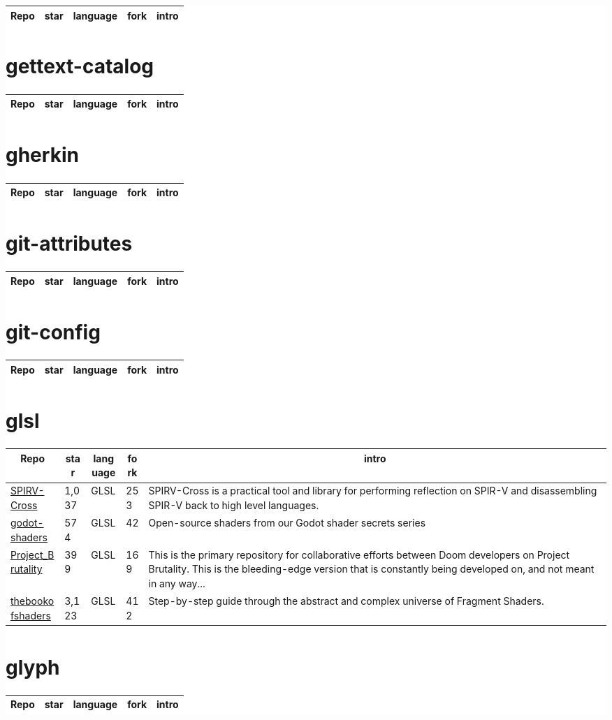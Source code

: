 Repo|star|language|fork|intro
-|-|-|-|-



# gettext-catalog

Repo|star|language|fork|intro
-|-|-|-|-



# gherkin

Repo|star|language|fork|intro
-|-|-|-|-



# git-attributes

Repo|star|language|fork|intro
-|-|-|-|-



# git-config

Repo|star|language|fork|intro
-|-|-|-|-



# glsl

Repo|star|language|fork|intro
-|-|-|-|-
[SPIRV-Cross](https://github.com/KhronosGroup/SPIRV-Cross)|1,037|GLSL|253|SPIRV-Cross is a practical tool and library for performing reflection on SPIR-V and disassembling SPIR-V back to high level languages.
[godot-shaders](https://github.com/GDQuest/godot-shaders)|574|GLSL|42|Open-source shaders from our Godot shader secrets series
[Project_Brutality](https://github.com/pa1nki113r/Project_Brutality)|399|GLSL|169|This is the primary repository for collaborative efforts between Doom developers on Project Brutality. This is the bleeding-edge version that is constantly being developed on, and not meant in any way...
[thebookofshaders](https://github.com/patriciogonzalezvivo/thebookofshaders)|3,123|GLSL|412|Step-by-step guide through the abstract and complex universe of Fragment Shaders.


# glyph

Repo|star|language|fork|intro
-|-|-|-|-
